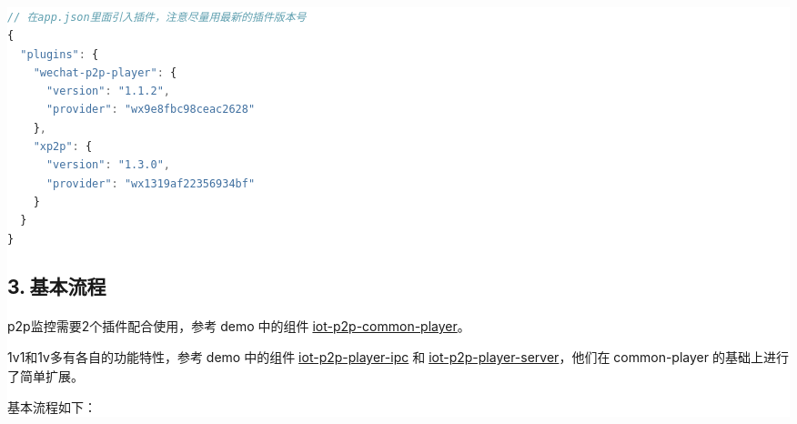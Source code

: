 ``` js
// 在app.json里面引入插件，注意尽量用最新的插件版本号
{
  "plugins": {
    "wechat-p2p-player": {
      "version": "1.1.2",
      "provider": "wx9e8fbc98ceac2628"
    },
    "xp2p": {
      "version": "1.3.0",
      "provider": "wx1319af22356934bf"
    }
  }
}
```

## 3. 基本流程

p2p监控需要2个插件配合使用，参考 demo 中的组件 [iot-p2p-common-player](https://github.com/tencentyun/iot-video-p2p-doc/tree/master/demo/miniprogram/components/iot-p2p-common-player)。

1v1和1v多有各自的功能特性，参考 demo 中的组件 [iot-p2p-player-ipc](https://github.com/tencentyun/iot-video-p2p-doc/tree/master/demo/miniprogram/components/iot-p2p-player-ipc) 和 [iot-p2p-player-server](https://github.com/tencentyun/iot-video-p2p-doc/tree/master/demo/miniprogram/components/iot-p2p-player-server)，他们在 common-player 的基础上进行了简单扩展。

基本流程如下：
